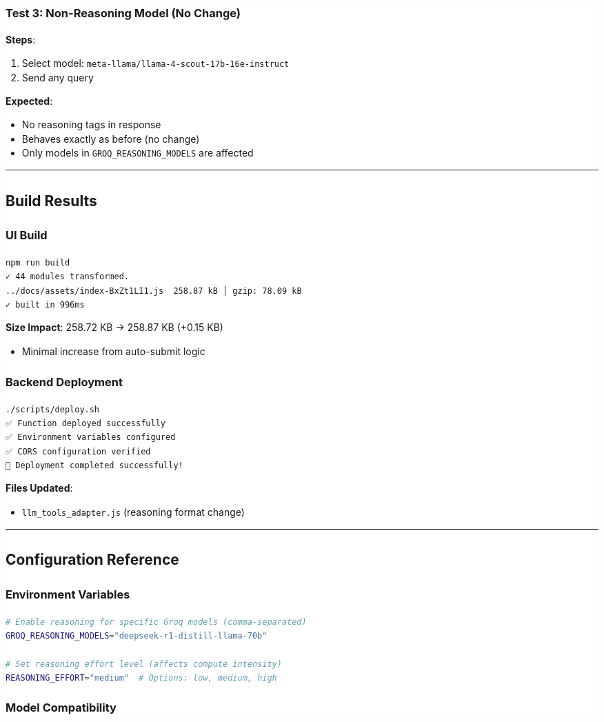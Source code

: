 ### Test 3: Non-Reasoning Model (No Change)

**Steps**:
1. Select model: `meta-llama/llama-4-scout-17b-16e-instruct`
2. Send any query

**Expected**:
- No reasoning tags in response
- Behaves exactly as before (no change)
- Only models in `GROQ_REASONING_MODELS` are affected

---

## Build Results

### UI Build
```bash
npm run build
✓ 44 modules transformed.
../docs/assets/index-BxZt1LI1.js  258.87 kB │ gzip: 78.09 kB
✓ built in 996ms
```

**Size Impact**: 258.72 KB → 258.87 KB (+0.15 KB)
- Minimal increase from auto-submit logic

### Backend Deployment
```bash
./scripts/deploy.sh
✅ Function deployed successfully
✅ Environment variables configured
✅ CORS configuration verified
🎉 Deployment completed successfully!
```

**Files Updated**:
- `llm_tools_adapter.js` (reasoning format change)

---

## Configuration Reference

### Environment Variables

```bash
# Enable reasoning for specific Groq models (comma-separated)
GROQ_REASONING_MODELS="deepseek-r1-distill-llama-70b"

# Set reasoning effort level (affects compute intensity)
REASONING_EFFORT="medium"  # Options: low, medium, high
```

### Model Compatibility
